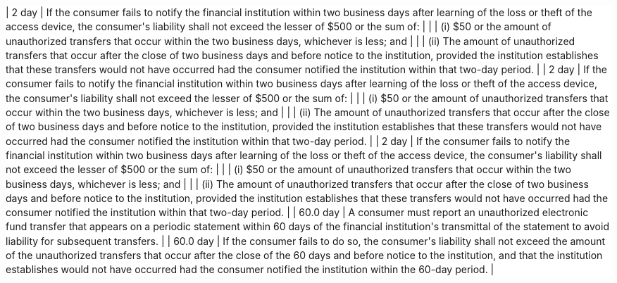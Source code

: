 | 2 day      | If the consumer fails to notify the financial institution within two business days after learning of the loss or theft of the access device, the consumer's liability shall not exceed the lesser of $500 or the sum of:                                                                                                                                                                                                                                                                                           |
|            |             (i) $50 or the amount of unauthorized transfers that occur within the two business days, whichever is less; and                                                                                                                                                                                                                                                                                                                                                                                        |
|            |             (ii) The amount of unauthorized transfers that occur after the close of two business days and before notice to the institution, provided the institution establishes that these transfers would not have occurred had the consumer notified the institution within that two-day period.                                                                                                                                                                                                                |
| 2 day      | If the consumer fails to notify the financial institution within two business days after learning of the loss or theft of the access device, the consumer's liability shall not exceed the lesser of $500 or the sum of:                                                                                                                                                                                                                                                                                           |
|            |             (i) $50 or the amount of unauthorized transfers that occur within the two business days, whichever is less; and                                                                                                                                                                                                                                                                                                                                                                                        |
|            |             (ii) The amount of unauthorized transfers that occur after the close of two business days and before notice to the institution, provided the institution establishes that these transfers would not have occurred had the consumer notified the institution within that two-day period.                                                                                                                                                                                                                |
| 2 day      | If the consumer fails to notify the financial institution within two business days after learning of the loss or theft of the access device, the consumer's liability shall not exceed the lesser of $500 or the sum of:                                                                                                                                                                                                                                                                                           |
|            |             (i) $50 or the amount of unauthorized transfers that occur within the two business days, whichever is less; and                                                                                                                                                                                                                                                                                                                                                                                        |
|            |             (ii) The amount of unauthorized transfers that occur after the close of two business days and before notice to the institution, provided the institution establishes that these transfers would not have occurred had the consumer notified the institution within that two-day period.                                                                                                                                                                                                                |
| 60.0 day   | A consumer must report an unauthorized electronic fund transfer that appears on a periodic statement within 60 days of the financial institution's transmittal of the statement to avoid liability for subsequent transfers.                                                                                                                                                                                                                                                                                       |
| 60.0 day   | If the consumer fails to do so, the consumer's liability shall not exceed the amount of the unauthorized transfers that occur after the close of the 60 days and before notice to the institution, and that the institution establishes would not have occurred had the consumer notified the institution within the 60-day period.                                                                                                                                                                                |